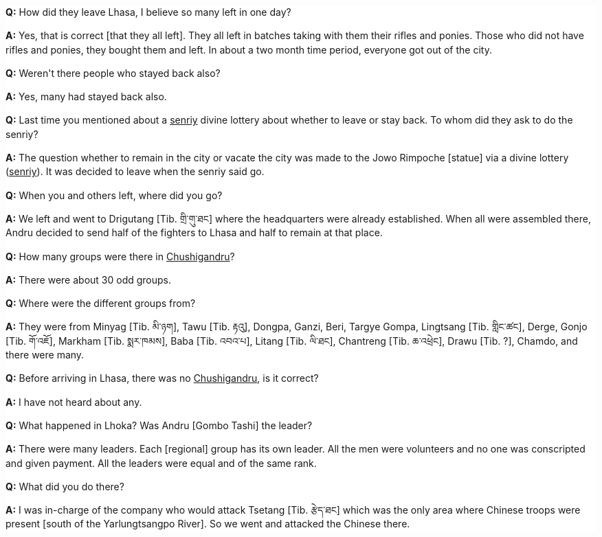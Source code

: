 **Q:**  How did they leave Lhasa, I believe so many left in one day?   

**A:**  Yes, that is correct [that they all left]. They all left in batches taking with them their rifles and ponies. Those who did not have rifles and ponies, they bought them and left. In about a two month time period, everyone got out of the city.   

**Q:**  Weren't there people who stayed back also?   

**A:**  Yes, many had stayed back also.   

**Q:**  Last time you mentioned about a <a href="#" data-tooltip="[tib. ཟན་རིལ]** A divine lottery. Multiple answers to a question were written on paper of the same size and rolled in dough balls of the same size and weight. These were shaken in a plate or bowl in front of a statue of a deity until one of the balls popped out. The ball that popped out was considered to have been selected by the deity before which the lottery was done.">senriy</a> divine lottery about whether to leave or stay back. To whom did they ask to do the senriy?   

**A:**  The question whether to remain in the city or vacate the city was made to the Jowo Rimpoche [statue] via a divine lottery (<a href="#" data-tooltip="[tib. ཟན་རིལ]** A divine lottery. Multiple answers to a question were written on paper of the same size and rolled in dough balls of the same size and weight. These were shaken in a plate or bowl in front of a statue of a deity until one of the balls popped out. The ball that popped out was considered to have been selected by the deity before which the lottery was done.">senriy</a>). It was decided to leave when the senriy said go.   

**Q:**  When you and others left, where did you go?   

**A:**  We left and went to Drigutang [Tib. གྲི་གུ་ཐང] where the headquarters were already established. When all were assembled there, Andru decided to send half of the fighters to Lhasa and half to remain at that place.   

**Q:**  How many groups were there in <a href="#" data-tooltip="[tib. ཆུ་བཞི་སྒང་དྲུག]** The anti-Chinese Khamba insurgency force in Tibet that began in 1957 in Lhasa and launched an uprising against the Chinese the following year. The name means, &quot;four rivers and six mountain ranges,&quot; and refers to Eastern Tibet.">Chushigandru</a>?   

**A:**  There were about 30 odd groups.   

**Q:**  Where were the different groups from?   

**A:**  They were from Minyag [Tib. མི་ཉག], Tawu [Tib. རྟའུ], Dongpa, Ganzi, Beri, Targye Gompa, Lingtsang [Tib. གླིང་ཚང], Derge, Gonjo [Tib. གོ་འཇོ], Markham [Tib. སྨར་ཁམས], Baba [Tib. འབའ་པ], Litang [Tib. ལི་ཐང], Chantreng [Tib. ཆ་འཕྲེང], Drawu [Tib. ?], Chamdo, and there were many.   

**Q:**  Before arriving in Lhasa, there was no <a href="#" data-tooltip="[tib. ཆུ་བཞི་སྒང་དྲུག]** The anti-Chinese Khamba insurgency force in Tibet that began in 1957 in Lhasa and launched an uprising against the Chinese the following year. The name means, &quot;four rivers and six mountain ranges,&quot; and refers to Eastern Tibet.">Chushigandru</a>, is it correct?   

**A:**  I have not heard about any.   

**Q:**  What happened in Lhoka? Was Andru [Gombo Tashi] the leader?   

**A:**  There were many leaders. Each [regional] group has its own leader. All the men were volunteers and no one was conscripted and given payment. All the leaders were equal and of the same rank.   

**Q:**  What did you do there?   

**A:**  I was in-charge of the company who would attack Tsetang [Tib. རྩེད་ཐང] which was the only area where Chinese troops were present [south of the Yarlungtsangpo River]. So we went and attacked the Chinese there.   
